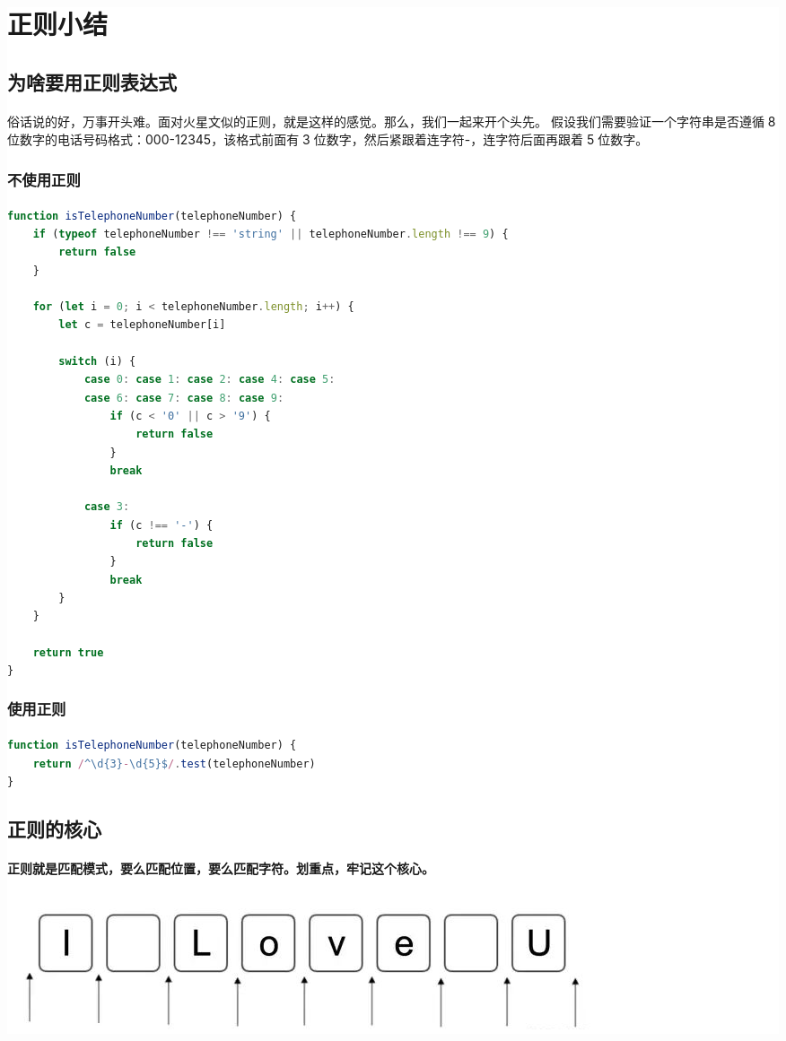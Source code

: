 # 正则小结

## 为啥要用正则表达式

俗话说的好，万事开头难。面对火星文似的正则，就是这样的感觉。那么，我们一起来开个头先。 假设我们需要验证一个字符串是否遵循 8 位数字的电话号码格式：000-12345，该格式前面有 3 位数字，然后紧跟着连字符-，连字符后面再跟着 5 位数字。

### 不使用正则

```ts
function isTelephoneNumber(telephoneNumber) {
    if (typeof telephoneNumber !== 'string' || telephoneNumber.length !== 9) {
        return false
    } 

    for (let i = 0; i < telephoneNumber.length; i++) {
        let c = telephoneNumber[i]

        switch (i) {
            case 0: case 1: case 2: case 4: case 5:
            case 6: case 7: case 8: case 9:
                if (c < '0' || c > '9') {
                    return false
                }
                break

            case 3:
                if (c !== '-') {
                    return false
                }
                break
        }
    } 

    return true
}
```

### 使用正则

```ts
function isTelephoneNumber(telephoneNumber) {
    return /^\d{3}-\d{5}$/.test(telephoneNumber)
}
```

## 正则的核心

**正则就是匹配模式，要么匹配位置，要么匹配字符。划重点，牢记这个核心。**

![](../../\images\regular-summary-1.png)
